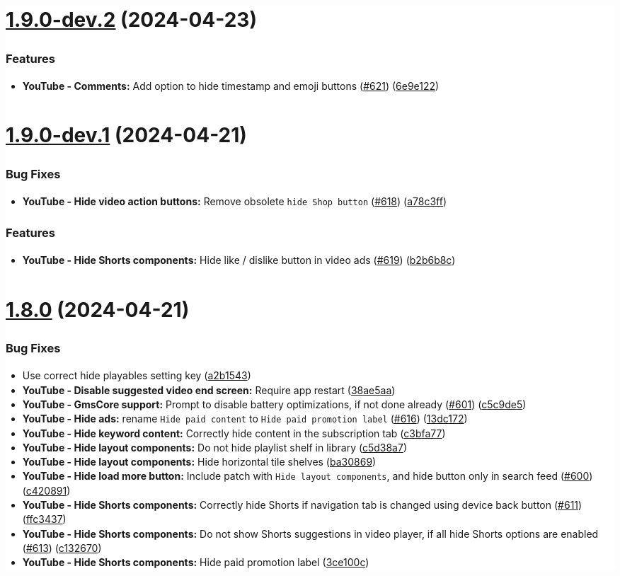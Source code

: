 # [1.9.0-dev.2](https://github.com/ReVanced/revanced-integrations/compare/v1.9.0-dev.1...v1.9.0-dev.2) (2024-04-23)


### Features

* **YouTube - Comments:** Add option to hide timestamp and emoji buttons ([#621](https://github.com/ReVanced/revanced-integrations/issues/621)) ([6e9e122](https://github.com/ReVanced/revanced-integrations/commit/6e9e12235a69a1f3759180abd48e65b151b62e9a))

# [1.9.0-dev.1](https://github.com/ReVanced/revanced-integrations/compare/v1.8.0...v1.9.0-dev.1) (2024-04-21)


### Bug Fixes

* **YouTube - Hide video action buttons:** Remove obsolete `hide Shop button` ([#618](https://github.com/ReVanced/revanced-integrations/issues/618)) ([a78c3ff](https://github.com/ReVanced/revanced-integrations/commit/a78c3ff09e81b1d1e0fe863135ad19e699b702c8))


### Features

* **YouTube - Hide Shorts components:** Hide like / dislike button in video ads ([#619](https://github.com/ReVanced/revanced-integrations/issues/619)) ([b2b6b8c](https://github.com/ReVanced/revanced-integrations/commit/b2b6b8c3d7d3c706552ffe70f3ed0314fe5284b6))

# [1.8.0](https://github.com/ReVanced/revanced-integrations/compare/v1.7.0...v1.8.0) (2024-04-21)


### Bug Fixes

* Use correct hide playables setting key ([a2b1543](https://github.com/ReVanced/revanced-integrations/commit/a2b15433cffec082394a50d14f7eef625a6351c1))
* **YouTube - Disable suggested video end screen:** Require app restart ([38ae5aa](https://github.com/ReVanced/revanced-integrations/commit/38ae5aac845745824218a08053db519a3325d7a9))
* **YouTube - GmsCore support:** Prompt to disable battery optimizations, if not done already ([#601](https://github.com/ReVanced/revanced-integrations/issues/601)) ([c5c9de5](https://github.com/ReVanced/revanced-integrations/commit/c5c9de500d8f1268799e55c31c446bfe8336f79a))
* **YouTube - Hide ads:** rename `Hide paid content` to `Hide paid promotion label` ([#616](https://github.com/ReVanced/revanced-integrations/issues/616)) ([13dc172](https://github.com/ReVanced/revanced-integrations/commit/13dc17288d13d024a3fbe318ee0fb23a0d46af85))
* **YouTube - Hide keyword content:** Correctly hide content in the subscription tab ([c3bfa77](https://github.com/ReVanced/revanced-integrations/commit/c3bfa77d62b15dedfed8f697583f2f0805f0c2c1))
* **YouTube - Hide layout components:** Do not hide playlist shelf in library ([c5d38a7](https://github.com/ReVanced/revanced-integrations/commit/c5d38a7e0791ebb8fe59397fff959cc94e0a7aed))
* **YouTube - Hide layout components:** Hide horizontal tile shelves ([ba30869](https://github.com/ReVanced/revanced-integrations/commit/ba308690cf83067d3ddd54622eebcbd14bc15ac8))
* **YouTube - Hide load more button:** Include patch with `Hide layout components`, and hide button only in search feed  ([#600](https://github.com/ReVanced/revanced-integrations/issues/600)) ([c420891](https://github.com/ReVanced/revanced-integrations/commit/c420891e3ef134f30af79cf2f30da3fa2fe5a455))
* **YouTube - Hide Shorts components:** Correctly hide Shorts if navigation tab is changed using device back button ([#611](https://github.com/ReVanced/revanced-integrations/issues/611)) ([ffc3437](https://github.com/ReVanced/revanced-integrations/commit/ffc3437843c24af255d2a0dda9930d2843cac4b6))
* **YouTube - Hide Shorts components:** Do not show Shorts suggestions in video player, if all hide Shorts options are enabled ([#613](https://github.com/ReVanced/revanced-integrations/issues/613)) ([c132670](https://github.com/ReVanced/revanced-integrations/commit/c132670400e6bdf17c46b8d04d579fb49c3d2749))
* **YouTube - Hide Shorts components:** Hide paid promotion label ([3ce100c](https://github.com/ReVanced/revanced-integrations/commit/3ce100ced57d7099c2209d9a955484f1e7d418e0))